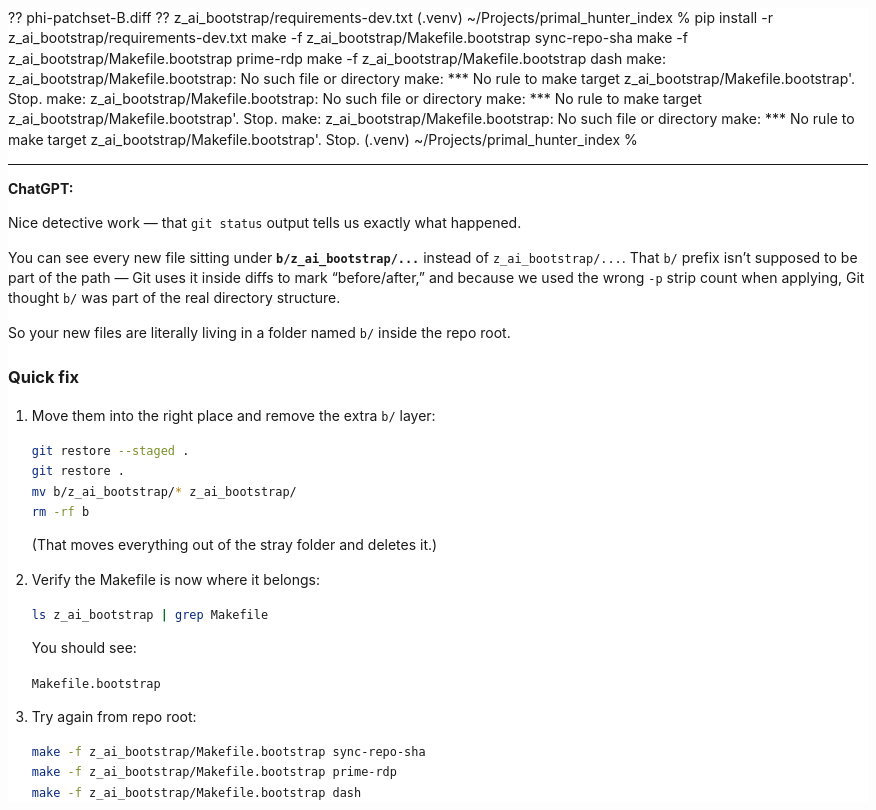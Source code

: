 ?? phi-patchset-B.diff
?? z_ai_bootstrap/requirements-dev.txt
(.venv) ~/Projects/primal_hunter_index % pip install -r z_ai_bootstrap/requirements-dev.txt
make -f z_ai_bootstrap/Makefile.bootstrap sync-repo-sha
make -f z_ai_bootstrap/Makefile.bootstrap prime-rdp
make -f z_ai_bootstrap/Makefile.bootstrap dash
make: z_ai_bootstrap/Makefile.bootstrap: No such file or directory
make: *** No rule to make target z_ai_bootstrap/Makefile.bootstrap'.  Stop.
make: z_ai_bootstrap/Makefile.bootstrap: No such file or directory
make: *** No rule to make target z_ai_bootstrap/Makefile.bootstrap'.  Stop.
make: z_ai_bootstrap/Makefile.bootstrap: No such file or directory
make: *** No rule to make target z_ai_bootstrap/Makefile.bootstrap'.  Stop.
(.venv) ~/Projects/primal_hunter_index %

* * *

**ChatGPT:**

Nice detective work — that `git status` output tells us exactly what happened.

You can see every new file sitting under **`b/z_ai_bootstrap/...`** instead of `z_ai_bootstrap/...`.
That `b/` prefix isn’t supposed to be part of the path — Git uses it inside diffs to mark “before/after,” and because we used the wrong `-p` strip count when applying, Git thought `b/` was part of the real directory structure.

So your new files are literally living in a folder named `b/` inside the repo root.

### Quick fix

1. Move them into the right place and remove the extra `b/` layer:

    ```bash
    git restore --staged .
    git restore .
    mv b/z_ai_bootstrap/* z_ai_bootstrap/
    rm -rf b
    ```

    (That moves everything out of the stray folder and deletes it.)

2. Verify the Makefile is now where it belongs:

    ```bash
    ls z_ai_bootstrap | grep Makefile
    ```

    You should see:

    ```
    Makefile.bootstrap
    ```

3. Try again from repo root:

    ```bash
    make -f z_ai_bootstrap/Makefile.bootstrap sync-repo-sha
    make -f z_ai_bootstrap/Makefile.bootstrap prime-rdp
    make -f z_ai_bootstrap/Makefile.bootstrap dash
    ```
